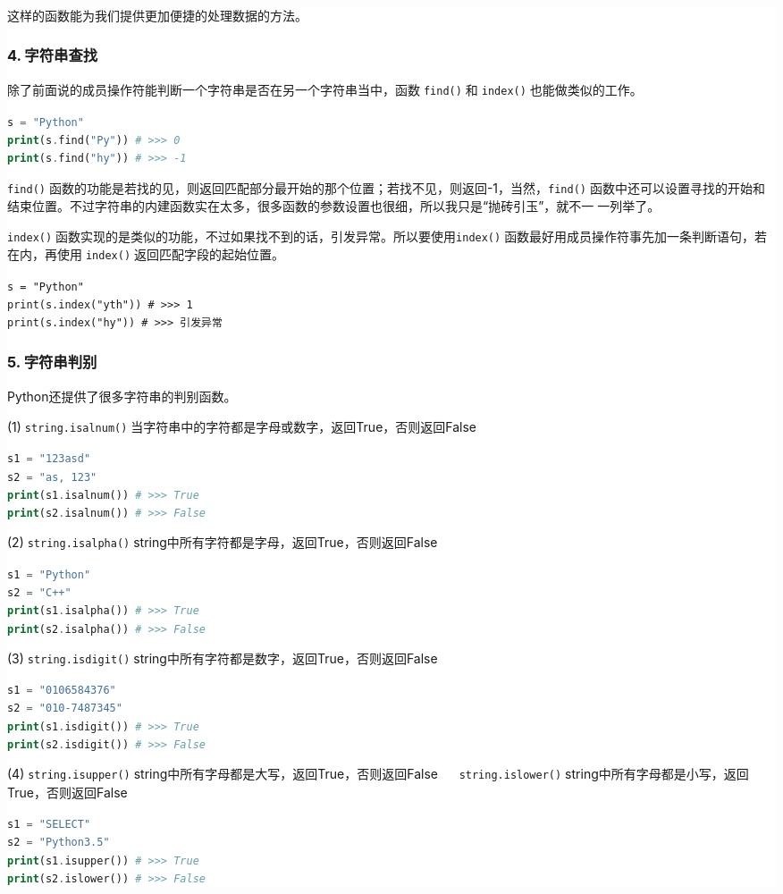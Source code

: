 这样的函数能为我们提供更加便捷的处理数据的方法。

### 4. 字符串查找

除了前面说的成员操作符能判断一个字符串是否在另一个字符串当中，函数 `find()` 和 `index()` 也能做类似的工作。

```php
s = "Python"
print(s.find("Py")) # >>> 0
print(s.find("hy")) # >>> -1
```

`find()` 函数的功能是若找的见，则返回匹配部分最开始的那个位置；若找不见，则返回-1，当然，`find()` 函数中还可以设置寻找的开始和结束位置。不过字符串的内建函数实在太多，很多函数的参数设置也很细，所以我只是“抛砖引玉”，就不一 一列举了。

`index()` 函数实现的是类似的功能，不过如果找不到的话，引发异常。所以要使用`index()` 函数最好用成员操作符事先加一条判断语句，若在内，再使用 `index()` 返回匹配字段的起始位置。

```
s = "Python"
print(s.index("yth")) # >>> 1
print(s.index("hy")) # >>> 引发异常
```

### 5. 字符串判别

Python还提供了很多字符串的判别函数。

(1) `string.isalnum()` 当字符串中的字符都是字母或数字，返回True，否则返回False

```php
s1 = "123asd"
s2 = "as, 123"
print(s1.isalnum()) # >>> True
print(s2.isalnum()) # >>> False
```

(2) `string.isalpha()` string中所有字符都是字母，返回True，否则返回False

```php
s1 = "Python"
s2 = "C++"
print(s1.isalpha()) # >>> True
print(s2.isalpha()) # >>> False
```

(3) `string.isdigit()` string中所有字符都是数字，返回True，否则返回False

```php
s1 = "0106584376"
s2 = "010-7487345"
print(s1.isdigit()) # >>> True
print(s2.isdigit()) # >>> False
```

(4) `string.isupper()` string中所有字母都是大写，返回True，否则返回False 
$~~~~~$`string.islower()` string中所有字母都是小写，返回True，否则返回False

```php
s1 = "SELECT"
s2 = "Python3.5"
print(s1.isupper()) # >>> True
print(s2.islower()) # >>> False
```
